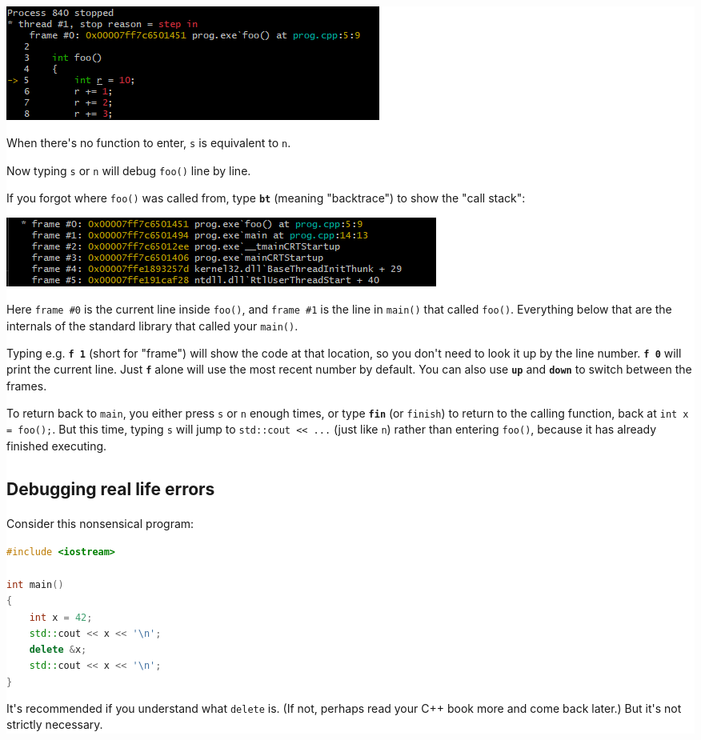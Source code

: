 [![lldb steps into a function](/images/lldb_steps_into_function.png)](/images/lldb_steps_into_function.png)

When there's no function to enter, `s` is equivalent to `n`.

Now typing `s` or `n` will debug `foo()` line by line.

If you forgot where `foo()` was called from, type **`bt`** (meaning "backtrace") to show the "call stack":

[![lldb backtrace](/images/lldb_backtrace.png)](/images/lldb_backtrace.png)

Here `frame #0` is the current line inside `foo()`, and `frame #1` is the line in `main()` that called `foo()`. Everything below that are the internals of the standard library that called your `main()`.

Typing e.g. **`f 1`** (short for "frame") will show the code at that location, so you don't need to look it up by the line number. **`f 0`** will print the current line. Just **`f`** alone will use the most recent number by default. You can also use **`up`** and **`down`** to switch between the frames.

To return back to `main`, you either press `s` or `n` enough times, or type **`fin`** (or `finish`) to return to the calling function, back at `int x = foo();`. But this time, typing `s` will jump to `std::cout << ...` (just like `n`) rather than entering `foo()`, because it has already finished executing.



## Debugging real life errors

Consider this nonsensical program:
```cpp
#include <iostream>

int main()
{
    int x = 42;
    std::cout << x << '\n';
    delete &x;
    std::cout << x << '\n';
}
```
It's recommended if you understand what `delete` is. (If not, perhaps read your C++ book more and come back later.) But it's not strictly necessary.
